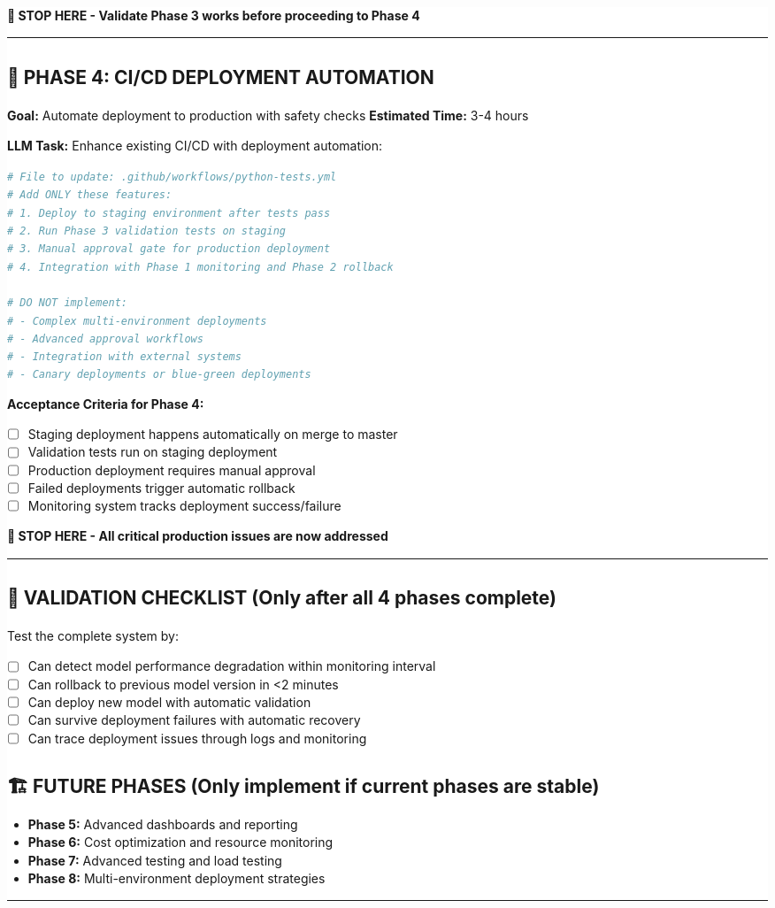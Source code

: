 **🛑 STOP HERE - Validate Phase 3 works before proceeding to Phase 4**

---

## 📍 **PHASE 4: CI/CD DEPLOYMENT AUTOMATION**
**Goal:** Automate deployment to production with safety checks
**Estimated Time:** 3-4 hours

**LLM Task:** Enhance existing CI/CD with deployment automation:

```yaml
# File to update: .github/workflows/python-tests.yml
# Add ONLY these features:
# 1. Deploy to staging environment after tests pass
# 2. Run Phase 3 validation tests on staging
# 3. Manual approval gate for production deployment
# 4. Integration with Phase 1 monitoring and Phase 2 rollback

# DO NOT implement:
# - Complex multi-environment deployments
# - Advanced approval workflows
# - Integration with external systems
# - Canary deployments or blue-green deployments
```

**Acceptance Criteria for Phase 4:**
- [ ] Staging deployment happens automatically on merge to master
- [ ] Validation tests run on staging deployment
- [ ] Production deployment requires manual approval
- [ ] Failed deployments trigger automatic rollback
- [ ] Monitoring system tracks deployment success/failure

**🛑 STOP HERE - All critical production issues are now addressed**

---

## 🎯 VALIDATION CHECKLIST (Only after all 4 phases complete)

Test the complete system by:
- [ ] Can detect model performance degradation within monitoring interval
- [ ] Can rollback to previous model version in <2 minutes
- [ ] Can deploy new model with automatic validation
- [ ] Can survive deployment failures with automatic recovery
- [ ] Can trace deployment issues through logs and monitoring

## 🏗️ FUTURE PHASES (Only implement if current phases are stable)

- **Phase 5:** Advanced dashboards and reporting
- **Phase 6:** Cost optimization and resource monitoring  
- **Phase 7:** Advanced testing and load testing
- **Phase 8:** Multi-environment deployment strategies

---